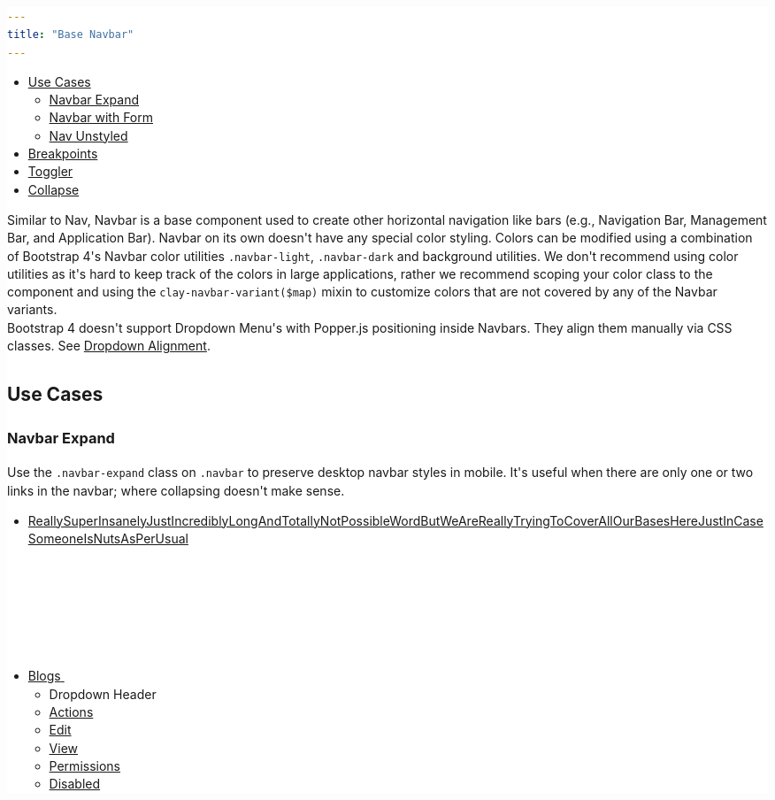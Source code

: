 ```yaml
---
title: "Base Navbar"
---
```


<div class="nav-toc">

- [Use Cases](#use-cases)
    - [Navbar Expand](#navbar-expand)
    - [Navbar with Form](#navbar-with-form)
    - [Nav Unstyled](#nav-unstyled)
- [Breakpoints](#breakpoints)
- [Toggler](#toggler)
- [Collapse](#collapse)

</div>

<div class="alert alert-info">
    Similar to Nav, Navbar is a base component used to create other horizontal navigation like bars (e.g., Navigation Bar, Management Bar, and Application Bar). Navbar on its own doesn't have any special color styling. Colors can be modified using a combination of Bootstrap 4's Navbar color utilities <code class="gatsby-code-text">.navbar-light</code>, <code class="gatsby-code-text">.navbar-dark</code> and background utilities. We don't recommend using color utilities as it's hard to keep track of the colors in large applications, rather we recommend scoping your color class to the component and using the <code class="gatsby-code-text">clay-navbar-variant($map)</code> mixin to customize colors that are not covered by any of the Navbar variants.
</div>

<div class="alert alert-warning">
    Bootstrap 4 doesn't support Dropdown Menu's with Popper.js positioning inside Navbars. They align them manually via CSS classes. See <a href="https://next.clayui.com/docs/components/dropdown.html#alignment">Dropdown Alignment</a>.
</div>

## Use Cases

### Navbar Expand

Use the `.navbar-expand` class on `.navbar` to preserve desktop navbar styles in mobile. It's useful when there are only one or two links in the navbar; where collapsing doesn't make sense.

<div class="sheet-example">
    <nav class="navbar navbar-expand">
        <ul class="navbar-nav">
            <li class="nav-item">
                <a class="active nav-link" href="#1">
                    <span class="navbar-text-truncate">ReallySuperInsanelyJustIncrediblyLongAndTotallyNotPossibleWordButWeAreReallyTryingToCoverAllOurBasesHereJustInCaseSomeoneIsNutsAsPerUsual</span>
                </a>
            </li>
            <li class="dropdown nav-item">
                <a aria-expanded="false" aria-haspopup="true" class="dropdown-toggle nav-link" data-toggle="dropdown" href="#1" role="button">
                    <span class="navbar-text-truncate">Blogs</span>
                    <svg class="lexicon-icon lexicon-icon-caret-bottom" focusable="false" role="presentation">
                        <use href="/images/icons/icons.svg#caret-bottom"></use>
                    </svg>
                </a>
                <ul aria-labelledby="dropdownMenu" class="dropdown-menu">
                    <li class="dropdown-header">Dropdown Header</li>
                    <li><a class="dropdown-item" href="#1">Actions</a></li>
                    <li><a class="dropdown-item" href="#1">Edit</a></li>
                    <li><a class="dropdown-item" href="#1">View</a></li>
                    <li><a class="dropdown-item" href="#1">Permissions</a></li>
                    <li><a class="disabled dropdown-item" href="#1">Disabled</a></li>